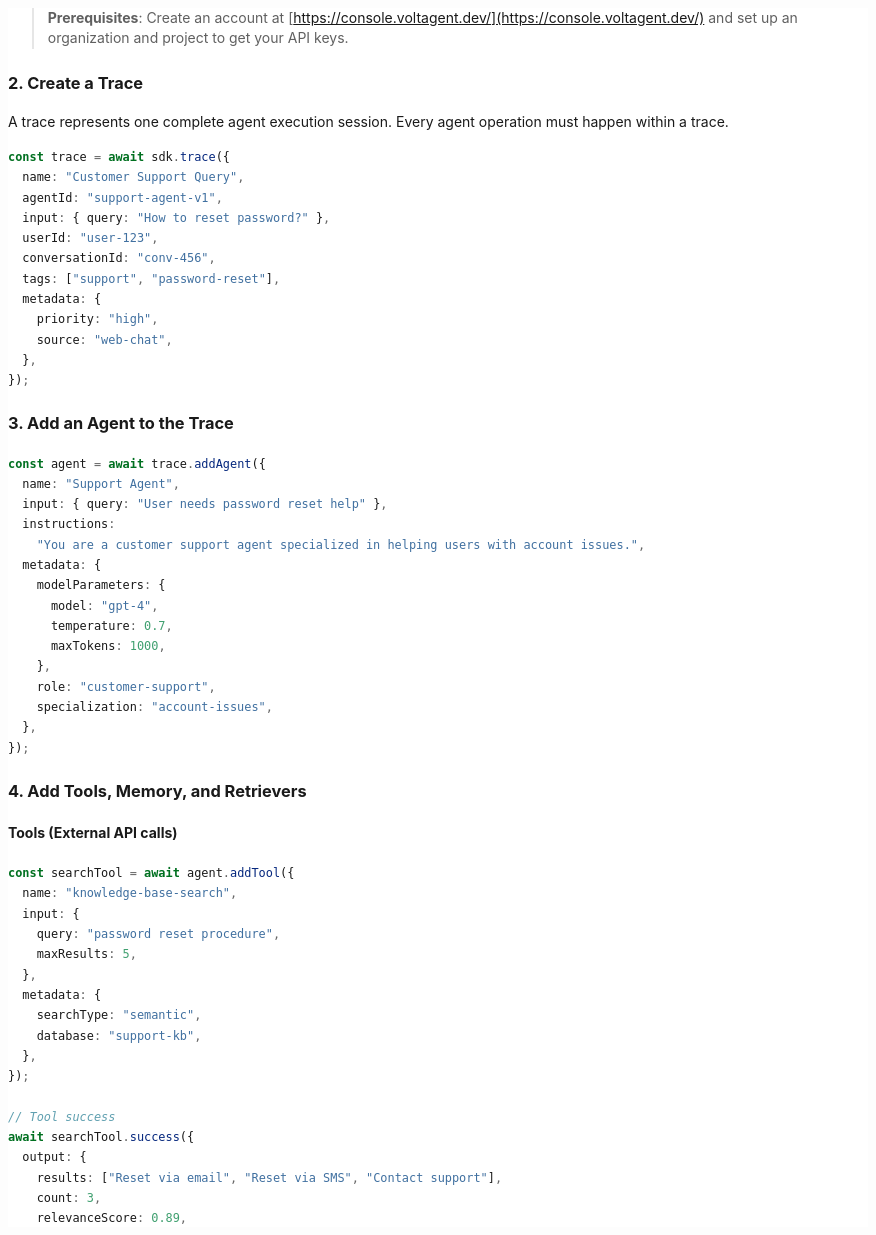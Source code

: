 > **Prerequisites**: Create an account at [https://console.voltagent.dev/](https://console.voltagent.dev/) and set up an organization and project to get your API keys.

### 2. Create a Trace

A trace represents one complete agent execution session. Every agent operation must happen within a trace.

```typescript
const trace = await sdk.trace({
  name: "Customer Support Query",
  agentId: "support-agent-v1",
  input: { query: "How to reset password?" },
  userId: "user-123",
  conversationId: "conv-456",
  tags: ["support", "password-reset"],
  metadata: {
    priority: "high",
    source: "web-chat",
  },
});
```

### 3. Add an Agent to the Trace

```typescript
const agent = await trace.addAgent({
  name: "Support Agent",
  input: { query: "User needs password reset help" },
  instructions:
    "You are a customer support agent specialized in helping users with account issues.",
  metadata: {
    modelParameters: {
      model: "gpt-4",
      temperature: 0.7,
      maxTokens: 1000,
    },
    role: "customer-support",
    specialization: "account-issues",
  },
});
```

### 4. Add Tools, Memory, and Retrievers

#### Tools (External API calls)

```typescript
const searchTool = await agent.addTool({
  name: "knowledge-base-search",
  input: {
    query: "password reset procedure",
    maxResults: 5,
  },
  metadata: {
    searchType: "semantic",
    database: "support-kb",
  },
});

// Tool success
await searchTool.success({
  output: {
    results: ["Reset via email", "Reset via SMS", "Contact support"],
    count: 3,
    relevanceScore: 0.89,
```